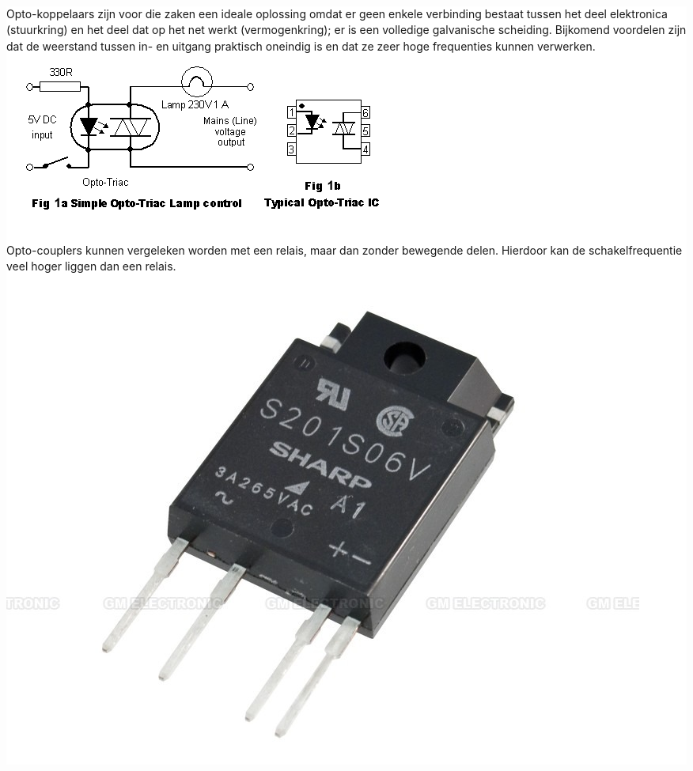Opto-koppelaars zijn voor die zaken een ideale oplossing omdat er geen enkele verbinding bestaat tussen het deel elektronica (stuurkring) en het deel dat op het net werkt (vermogenkring); er is een volledige galvanische scheiding.  Bijkomend voordelen zijn dat de weerstand tussen in- en uitgang praktisch oneindig is en dat ze zeer hoge frequenties kunnen verwerken.

![example image](./images/optotriac.png "An exemplary image")

Opto-couplers kunnen vergeleken worden met een relais, maar dan zonder bewegende delen. Hierdoor kan de schakelfrequentie veel hoger liggen dan een relais.  

![example image](./images/optotriacs201.jpg "An exemplary image")
